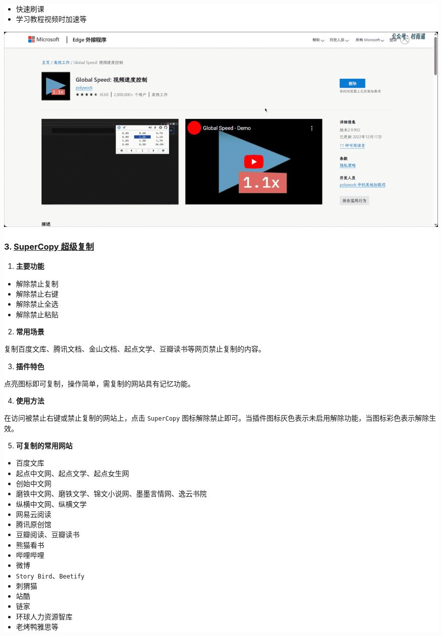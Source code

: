 -   快速刷课
-   学习教程视频时加速等

![Global Speed：视频速度控制](assets/global-speed.png)

### 3. [SuperCopy 超级复制](https://microsoftedge.microsoft.com/addons/detail/supercopy-超级复制/nhiheekdcnmfbapkmpbhmplfddenhjic?hl=zh-CN)

1.   **主要功能**

-   解除禁止复制
-   解除禁止右键
-   解除禁止全选
-   解除禁止粘贴

2.   **常用场景**

复制百度文库、腾讯文档、金山文档、起点文学、豆瓣读书等网页禁止复制的内容。 

3.   **插件特色**

点亮图标即可复制，操作简单，需复制的网站具有记忆功能。

4.   **使用方法**

在访问被禁止右键或禁止复制的网站上，点击 `SuperCopy` 图标解除禁止即可。当插件图标灰色表示未启用解除功能，当图标彩色表示解除生效。

5.   **可复制的常用网站**

-   百度文库
-   起点中文网、起点文学、起点女生网
-   创始中文网
-   磨铁中文网、磨铁文学、锦文小说网、墨墨言情网、逸云书院
-   纵横中文网、纵横文学
-   网易云阅读
-   腾讯原创馆
-   豆瓣阅读、豆瓣读书
-   熊猫看书
-   哔哩哔哩
-   微博
-   `Story Bird`、`Beetify`
-   刺猬猫
-   站酷
-   链家
-   环球人力资源智库
-   老烤鸭雅思等
